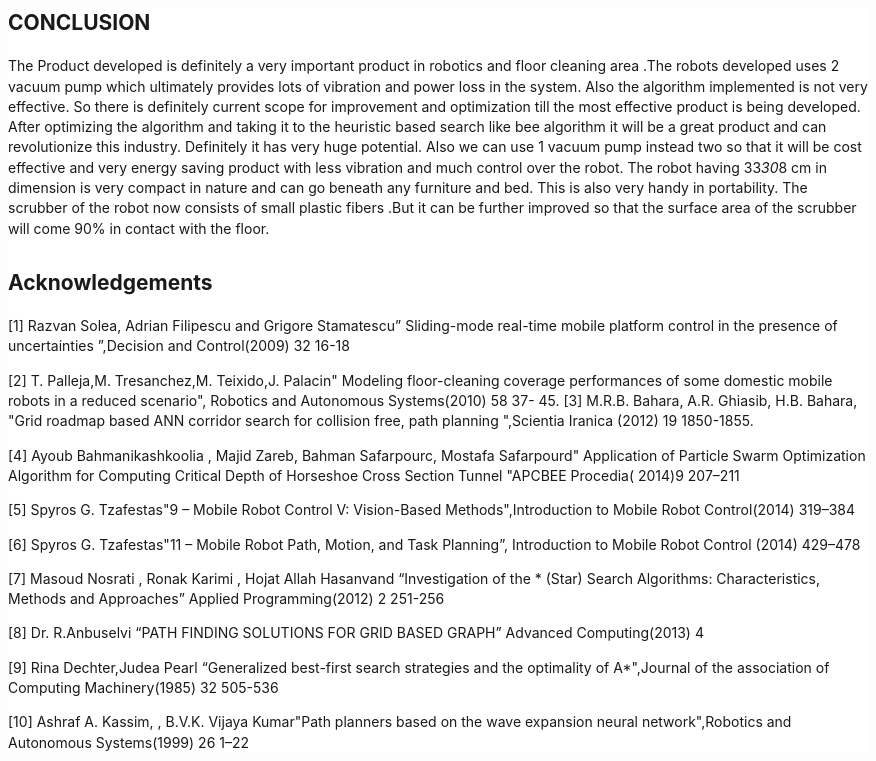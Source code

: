 ## CONCLUSION

The Product developed is definitely a very important product in robotics and floor cleaning area .The robots developed uses 2 vacuum pump which ultimately provides lots of vibration and power loss in the system. Also the algorithm implemented is not very effective. So there is definitely current scope for improvement and optimization till the most effective product is being developed. After optimizing the algorithm and taking it to the heuristic based search like bee algorithm it will be a great product and can revolutionize this industry. Definitely it has very huge potential. Also we can use 1 vacuum pump instead two so that it will be cost effective and very energy saving product with less vibration and much control over the robot. The robot having 33*30*8 cm in dimension is very compact in nature and can go beneath any furniture and bed. This is also very handy in portability. The scrubber of the robot now consists of small plastic fibers .But it can be further improved so that the surface area of the scrubber will come 90% in contact with the floor.

## Acknowledgements

[1]	Razvan Solea, Adrian Filipescu and Grigore Stamatescu” Sliding-mode real-time mobile platform control in the presence of uncertainties ”,Decision and Control(2009) 32 16-18

[2]	T. Palleja,M. Tresanchez,M. Teixido,J. Palacin" Modeling floor-cleaning coverage performances of some domestic mobile robots in a reduced scenario", Robotics and Autonomous Systems(2010) 58 37- 45.
[3]	M.R.B. Bahara, A.R. Ghiasib, H.B. Bahara, "Grid roadmap based ANN corridor search for collision free, path planning ",Scientia Iranica (2012) 19 1850-1855.


[4]	Ayoub Bahmanikashkoolia , Majid Zareb, Bahman Safarpourc, Mostafa Safarpourd" Application of Particle Swarm Optimization Algorithm for Computing Critical Depth of Horseshoe Cross Section Tunnel "APCBEE Procedia( 2014)9 207–211


[5]	Spyros G. Tzafestas"9 – Mobile Robot Control V: Vision-Based Methods",Introduction to Mobile Robot Control(2014) 319–384

[6]	Spyros G. Tzafestas"11 – Mobile Robot Path, Motion, and Task Planning”, Introduction to Mobile Robot Control (2014) 429–478

[7]	Masoud Nosrati , Ronak Karimi , Hojat Allah Hasanvand “Investigation of the * (Star) Search Algorithms: Characteristics, Methods and Approaches” Applied Programming(2012) 2 251-256

[8]	Dr. R.Anbuselvi “PATH FINDING SOLUTIONS FOR GRID BASED GRAPH” Advanced Computing(2013) 4

[9]	Rina Dechter,Judea Pearl “Generalized best-first search strategies and the optimality of A*",Journal of the association of Computing Machinery(1985) 32 505-536

[10]	Ashraf A. Kassim, , B.V.K. Vijaya Kumar"Path planners based on the wave expansion neural network",Robotics and Autonomous Systems(1999) 26 1–22


  
